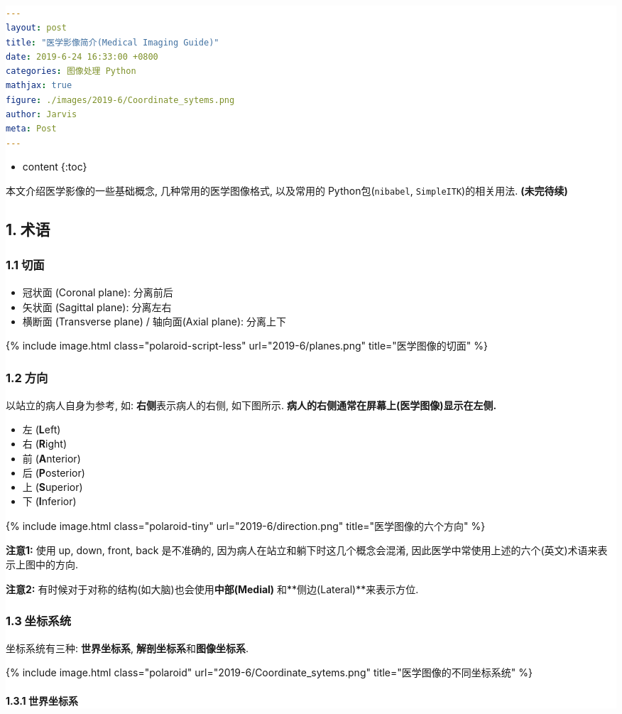 ```yaml
---
layout: post
title: "医学影像简介(Medical Imaging Guide)"
date: 2019-6-24 16:33:00 +0800
categories: 图像处理 Python
mathjax: true
figure: ./images/2019-6/Coordinate_sytems.png
author: Jarvis
meta: Post
---
```


* content
{:toc}

本文介绍医学影像的一些基础概念, 几种常用的医学图像格式, 以及常用的 Python包(`nibabel`, `SimpleITK`)的相关用法. **(未完待续)**




## 1. 术语

### 1.1 切面

* 冠状面 (Coronal plane): 分离前后
* 矢状面 (Sagittal plane): 分离左右
* 横断面 (Transverse plane) / 轴向面(Axial plane): 分离上下

{% include image.html class="polaroid-script-less" url="2019-6/planes.png" title="医学图像的切面" %}

### 1.2 方向

以站立的病人自身为参考, 如: **右侧**表示病人的右侧, 如下图所示. **病人的右侧通常在屏幕上(医学图像)显示在左侧.** 

* 左 (**L**eft)
* 右 (**R**ight)
* 前 (**A**nterior)
* 后 (**P**osterior)
* 上 (**S**uperior)
* 下 (**I**nferior)

{% include image.html class="polaroid-tiny" url="2019-6/direction.png" title="医学图像的六个方向" %}

**注意1:** 使用 up, down, front, back 是不准确的, 因为病人在站立和躺下时这几个概念会混淆, 因此医学中常使用上述的六个(英文)术语来表示上图中的方向.

**注意2:** 有时候对于对称的结构(如大脑)也会使用**中部(Medial)** 和**侧边(Lateral)**来表示方位.

### 1.3 坐标系统

坐标系统有三种: **世界坐标系**, **解剖坐标系**和**图像坐标系**.

{% include image.html class="polaroid" url="2019-6/Coordinate_sytems.png" title="医学图像的不同坐标系统" %}

#### 1.3.1 世界坐标系
